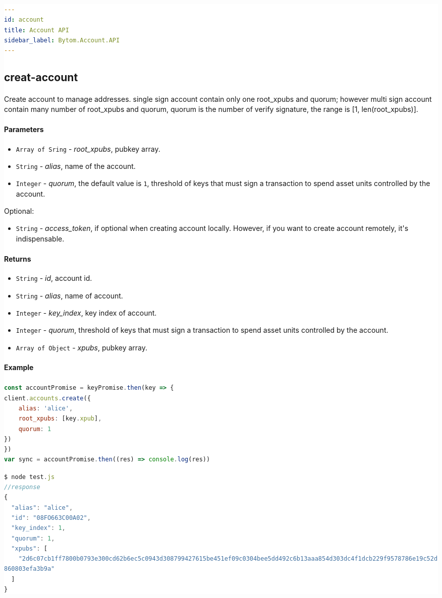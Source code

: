 ```yaml
---
id: account
title: Account API
sidebar_label: Bytom.Account.API
---
```




## creat-account

Create account to manage addresses. single sign account contain only one root_xpubs and quorum; however multi sign account contain many number of root_xpubs and quorum, quorum is the number of verify signature, the range is [1, len(root_xpubs)].

#### Parameters

- `Array of Sring` -  *root_xpubs*, pubkey array.

- `String` - *alias*, name of the account.

- `Integer` - *quorum*, the default value is `1`, threshold of keys that must sign a transaction to spend asset units controlled by the account.

Optional:

- `String` - *access_token*, if optional when creating account locally. However, if you want to create account remotely, it's indispensable.

#### Returns

-  `String` - *id*, account id.

-  `String` - *alias*, name of account.

-  `Integer` - *key_index*, key index of account.

-  `Integer` - *quorum*, threshold of keys that must sign a transaction to spend asset units controlled by the account.

-  `Array of Object` -  *xpubs*, pubkey array.

#### Example
```js
const accountPromise = keyPromise.then(key => {
client.accounts.create({
    alias: 'alice', 
    root_xpubs: [key.xpub], 
    quorum: 1 
})
})
var sync = accountPromise.then((res) => console.log(res)) 
```

```js
$ node test.js
//response
{
  "alias": "alice",
  "id": "08FO663C00A02",
  "key_index": 1,
  "quorum": 1,
  "xpubs": [
    "2d6c07cb1ff7800b0793e300cd62b6ec5c0943d308799427615be451ef09c0304bee5dd492c6b13aaa854d303dc4f1dcb229f9578786e19c52d860803efa3b9a"
  ]
}
```
